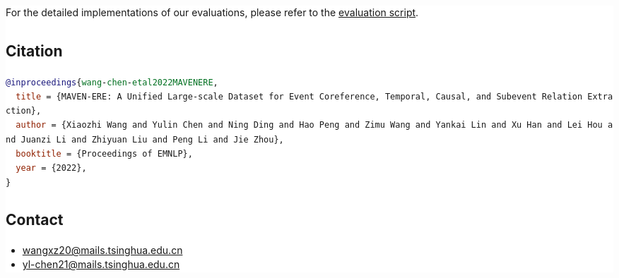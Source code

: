 For the detailed implementations of our evaluations, please refer to the [evaluation script](evaluate.py).

## Citation
```bibtex
@inproceedings{wang-chen-etal2022MAVENERE,
  title = {MAVEN-ERE: A Unified Large-scale Dataset for Event Coreference, Temporal, Causal, and Subevent Relation Extraction},
  author = {Xiaozhi Wang and Yulin Chen and Ning Ding and Hao Peng and Zimu Wang and Yankai Lin and Xu Han and Lei Hou and Juanzi Li and Zhiyuan Liu and Peng Li and Jie Zhou},
  booktitle = {Proceedings of EMNLP},
  year = {2022},
}
```
## Contact
- wangxz20@mails.tsinghua.edu.cn
- yl-chen21@mails.tsinghua.edu.cn
